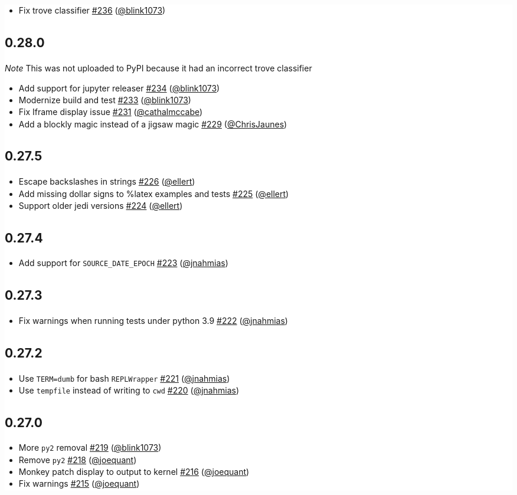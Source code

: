 - Fix trove classifier [#236](https://github.com/Calysto/metakernel/pull/236) ([@blink1073](https://github.com/blink1073))

## 0.28.0

*Note*  This was not uploaded to PyPI because it had an incorrect trove classifier

- Add support for jupyter releaser [#234](https://github.com/Calysto/metakernel/pull/234) ([@blink1073](https://github.com/blink1073))
- Modernize build and test [#233](https://github.com/Calysto/metakernel/pull/233) ([@blink1073](https://github.com/blink1073))
- Fix Iframe display issue [#231](https://github.com/Calysto/metakernel/pull/231) ([@cathalmccabe](https://github.com/cathalmccabe))
- Add a blockly magic instead of a jigsaw magic [#229](https://github.com/Calysto/metakernel/pull/229) ([@ChrisJaunes](https://github.com/ChrisJaunes))

## 0.27.5

- Escape backslashes in strings [#226](https://github.com/Calysto/metakernel/pull/226) ([@ellert](https://github.com/ellert))
- Add missing dollar signs to %latex examples and tests [#225](https://github.com/Calysto/metakernel/pull/225) ([@ellert](https://github.com/ellert))
- Support older jedi versions [#224](https://github.com/Calysto/metakernel/pull/224) ([@ellert](https://github.com/ellert))

## 0.27.4

- Add support for `SOURCE_DATE_EPOCH` [#223](https://github.com/Calysto/metakernel/pull/223) ([@jnahmias](https://github.com/jnahmias))

## 0.27.3

- Fix warnings when running tests under python 3.9 [#222](https://github.com/Calysto/metakernel/pull/222) ([@jnahmias](https://github.com/jnahmias))

## 0.27.2

- Use `TERM=dumb` for bash `REPLWrapper` [#221](https://github.com/Calysto/metakernel/pull/221) ([@jnahmias](https://github.com/jnahmias))
- Use `tempfile` instead of writing to `cwd` [#220](https://github.com/Calysto/metakernel/pull/220) ([@jnahmias](https://github.com/jnahmias))

## 0.27.0

- More `py2` removal [#219](https://github.com/Calysto/metakernel/pull/219) ([@blink1073](https://github.com/blink1073))
- Remove `py2` [#218](https://github.com/Calysto/metakernel/pull/218) ([@joequant](https://github.com/joequant))
- Monkey patch display to output to kernel [#216](https://github.com/Calysto/metakernel/pull/216) ([@joequant](https://github.com/joequant))
- Fix warnings [#215](https://github.com/Calysto/metakernel/pull/215) ([@joequant](https://github.com/joequant))
